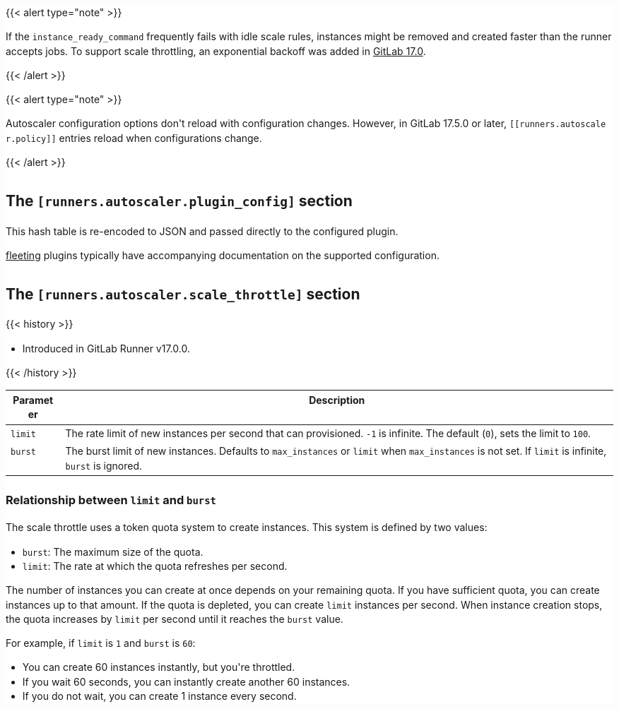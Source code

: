{{< alert type="note" >}}

If the `instance_ready_command` frequently fails with idle scale rules, instances might be removed and created
faster than the runner accepts jobs. To support scale throttling, an exponential backoff was added in
[GitLab 17.0](https://gitlab.com/gitlab-org/gitlab-runner/-/issues/37497).

{{< /alert >}}

{{< alert type="note" >}}

Autoscaler configuration options don't reload with configuration changes. However, in
GitLab 17.5.0 or later, `[[runners.autoscaler.policy]]` entries reload when configurations change.

{{< /alert >}}

## The `[runners.autoscaler.plugin_config]` section

This hash table is re-encoded to JSON and passed directly to the configured plugin.

[fleeting](https://gitlab.com/gitlab-org/fleeting/fleeting) plugins typically have accompanying documentation on
the supported configuration.

## The `[runners.autoscaler.scale_throttle]` section

{{< history >}}

- Introduced in GitLab Runner v17.0.0.

{{< /history >}}

| Parameter | Description |
|-----------|-------------|
| `limit`   | The rate limit of new instances per second that can provisioned. `-1` is infinite. The default (`0`), sets the limit to `100`. |
| `burst`   | The burst limit of new instances. Defaults to `max_instances` or `limit` when `max_instances` is not set. If `limit` is infinite, `burst` is ignored. |

### Relationship between `limit` and `burst`

The scale throttle uses a token quota system to create instances. This system is defined by two values:

- `burst`: The maximum size of the quota.
- `limit`: The rate at which the quota refreshes per second.

The number of instances you can create at once depends on your remaining quota.
If you have sufficient quota, you can create instances up to that amount.
If the quota is depleted, you can create `limit` instances per second.
When instance creation stops, the quota increases by `limit` per second
until it reaches the `burst` value.

For example, if `limit` is `1` and `burst` is `60`:

- You can create 60 instances instantly, but you're throttled.
- If you wait 60 seconds, you can instantly create another 60 instances.
- If you do not wait, you can create 1 instance every second.
